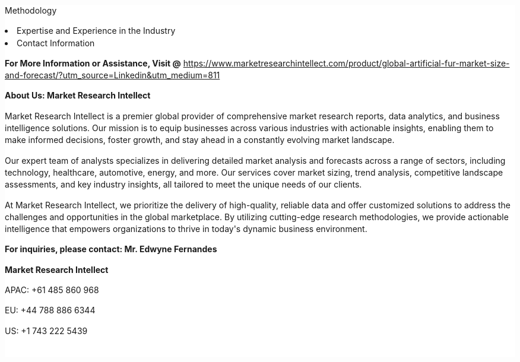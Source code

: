 Methodology</li><li>Expertise and Experience in the Industry</li><li>Contact Information</li></ul></div><div class="article-main__content" data-test-id="publishing-text-block"><p><span class="font-[700]"><strong>For More Information or Assistance, Visit @</strong>&nbsp;<a href="https://www.marketresearchintellect.com/product/global-artificial-fur-market-size-and-forecast/?utm_source=Linkedin&utm_medium=811">https://www.marketresearchintellect.com/product/global-artificial-fur-market-size-and-forecast/?utm_source=Linkedin&utm_medium=811</a></span></p><p><strong>About Us: Market Research Intellect</strong></p><p>Market Research Intellect is a premier global provider of comprehensive market research reports, data analytics, and business intelligence solutions. Our mission is to equip businesses across various industries with actionable insights, enabling them to make informed decisions, foster growth, and stay ahead in a constantly evolving market landscape.</p><p>Our expert team of analysts specializes in delivering detailed market analysis and forecasts across a range of sectors, including technology, healthcare, automotive, energy, and more. Our services cover market sizing, trend analysis, competitive landscape assessments, and key industry insights, all tailored to meet the unique needs of our clients.</p><p>At Market Research Intellect, we prioritize the delivery of high-quality, reliable data and offer customized solutions to address the challenges and opportunities in the global marketplace. By utilizing cutting-edge research methodologies, we provide actionable intelligence that empowers organizations to thrive in today's dynamic business environment.</p><p><strong>For inquiries, please contact: Mr. Edwyne Fernandes</strong></p><p><strong>Market Research Intellect</strong></p><p>APAC: +61 485 860 968</p><p>EU: +44 788 886 6344</p><p>US: +1 743 222 5439</p></div><div class="article-main__content" data-test-id="publishing-text-block">&nbsp;</div>
